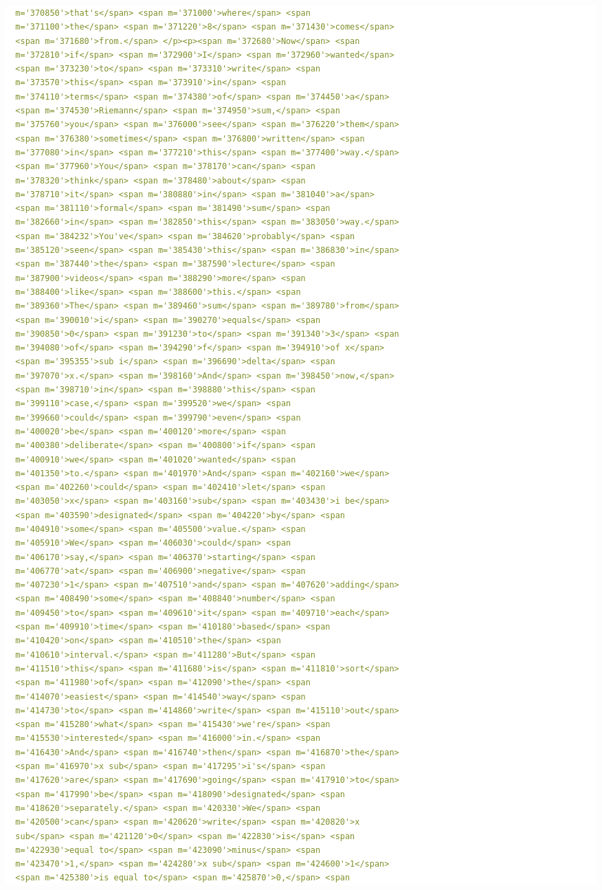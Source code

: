 ```yaml
  m='370850'>that's</span> <span m='371000'>where</span> <span
  m='371100'>the</span> <span m='371220'>8</span> <span m='371430'>comes</span>
  <span m='371680'>from.</span> </p><p><span m='372680'>Now</span> <span
  m='372810'>if</span> <span m='372900'>I</span> <span m='372960'>wanted</span>
  <span m='373230'>to</span> <span m='373310'>write</span> <span
  m='373570'>this</span> <span m='373910'>in</span> <span
  m='374110'>terms</span> <span m='374380'>of</span> <span m='374450'>a</span>
  <span m='374530'>Riemann</span> <span m='374950'>sum,</span> <span
  m='375760'>you</span> <span m='376000'>see</span> <span m='376220'>them</span>
  <span m='376380'>sometimes</span> <span m='376800'>written</span> <span
  m='377080'>in</span> <span m='377210'>this</span> <span m='377400'>way.</span>
  <span m='377960'>You</span> <span m='378170'>can</span> <span
  m='378320'>think</span> <span m='378480'>about</span> <span
  m='378710'>it</span> <span m='380880'>in</span> <span m='381040'>a</span>
  <span m='381110'>formal</span> <span m='381490'>sum</span> <span
  m='382660'>in</span> <span m='382850'>this</span> <span m='383050'>way.</span>
  <span m='384232'>You've</span> <span m='384620'>probably</span> <span
  m='385120'>seen</span> <span m='385430'>this</span> <span m='386830'>in</span>
  <span m='387440'>the</span> <span m='387590'>lecture</span> <span
  m='387900'>videos</span> <span m='388290'>more</span> <span
  m='388400'>like</span> <span m='388600'>this.</span> <span
  m='389360'>The</span> <span m='389460'>sum</span> <span m='389780'>from</span>
  <span m='390010'>i</span> <span m='390270'>equals</span> <span
  m='390850'>0</span> <span m='391230'>to</span> <span m='391340'>3</span> <span
  m='394080'>of</span> <span m='394290'>f</span> <span m='394910'>of x</span>
  <span m='395355'>sub i</span> <span m='396690'>delta</span> <span
  m='397070'>x.</span> <span m='398160'>And</span> <span m='398450'>now,</span>
  <span m='398710'>in</span> <span m='398880'>this</span> <span
  m='399110'>case,</span> <span m='399520'>we</span> <span
  m='399660'>could</span> <span m='399790'>even</span> <span
  m='400020'>be</span> <span m='400120'>more</span> <span
  m='400380'>deliberate</span> <span m='400800'>if</span> <span
  m='400910'>we</span> <span m='401020'>wanted</span> <span
  m='401350'>to.</span> <span m='401970'>And</span> <span m='402160'>we</span>
  <span m='402260'>could</span> <span m='402410'>let</span> <span
  m='403050'>x</span> <span m='403160'>sub</span> <span m='403430'>i be</span>
  <span m='403590'>designated</span> <span m='404220'>by</span> <span
  m='404910'>some</span> <span m='405500'>value.</span> <span
  m='405910'>We</span> <span m='406030'>could</span> <span
  m='406170'>say,</span> <span m='406370'>starting</span> <span
  m='406770'>at</span> <span m='406900'>negative</span> <span
  m='407230'>1</span> <span m='407510'>and</span> <span m='407620'>adding</span>
  <span m='408490'>some</span> <span m='408840'>number</span> <span
  m='409450'>to</span> <span m='409610'>it</span> <span m='409710'>each</span>
  <span m='409910'>time</span> <span m='410180'>based</span> <span
  m='410420'>on</span> <span m='410510'>the</span> <span
  m='410610'>interval.</span> <span m='411280'>But</span> <span
  m='411510'>this</span> <span m='411680'>is</span> <span m='411810'>sort</span>
  <span m='411980'>of</span> <span m='412090'>the</span> <span
  m='414070'>easiest</span> <span m='414540'>way</span> <span
  m='414730'>to</span> <span m='414860'>write</span> <span m='415110'>out</span>
  <span m='415280'>what</span> <span m='415430'>we're</span> <span
  m='415530'>interested</span> <span m='416000'>in.</span> <span
  m='416430'>And</span> <span m='416740'>then</span> <span m='416870'>the</span>
  <span m='416970'>x sub</span> <span m='417295'>i's</span> <span
  m='417620'>are</span> <span m='417690'>going</span> <span m='417910'>to</span>
  <span m='417990'>be</span> <span m='418090'>designated</span> <span
  m='418620'>separately.</span> <span m='420330'>We</span> <span
  m='420500'>can</span> <span m='420620'>write</span> <span m='420820'>x
  sub</span> <span m='421120'>0</span> <span m='422830'>is</span> <span
  m='422930'>equal to</span> <span m='423090'>minus</span> <span
  m='423470'>1,</span> <span m='424280'>x sub</span> <span m='424600'>1</span>
  <span m='425380'>is equal to</span> <span m='425870'>0,</span> <span
```